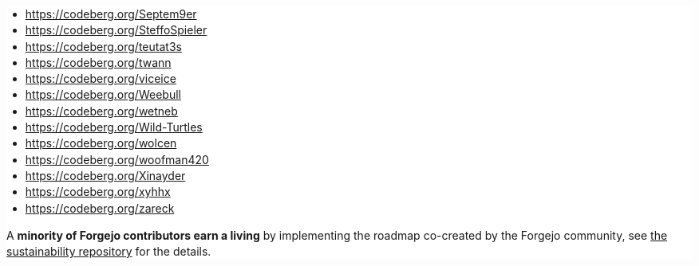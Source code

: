 - https://codeberg.org/Septem9er
- https://codeberg.org/SteffoSpieler
- https://codeberg.org/teutat3s
- https://codeberg.org/twann
- https://codeberg.org/viceice
- https://codeberg.org/Weebull
- https://codeberg.org/wetneb
- https://codeberg.org/Wild-Turtles
- https://codeberg.org/wolcen
- https://codeberg.org/woofman420
- https://codeberg.org/Xinayder
- https://codeberg.org/xyhhx
- https://codeberg.org/zareck

A **minority of Forgejo contributors earn a living** by implementing the roadmap co-created by the Forgejo community, see [the sustainability repository](https://codeberg.org/forgejo/sustainability) for the details.
